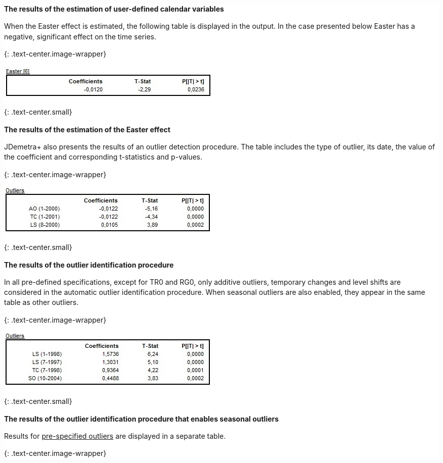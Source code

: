 **The results of the estimation of user-defined calendar variables**

When the Easter effect is estimated, the following table is displayed in
the output. In the case presented below Easter has a negative,
significant effect on the time series.

{: .text-center.image-wrapper}

![Text](/assets/img/reference-manual/manual/image33_RMSB.jpg)

{: .text-center.small}

**The results of the estimation of the Easter effect**

JDemetra+ also presents the results of an outlier detection procedure.
The table includes the type of outlier, its date, the value of the
coefficient and corresponding t-statistics and p-values.

{: .text-center.image-wrapper}

![Text](/assets/img/reference-manual/manual/image34_RMSB.jpg)

{: .text-center.small}

**The results of the outlier identification procedure**

In all pre-defined specifications, except for TR0 and RG0, only additive
outliers, temporary changes and level shifts are considered in the
automatic outlier identification procedure. When seasonal outliers are
also enabled, they appear in the same table as other outliers.

{: .text-center.image-wrapper}

![Text](/assets/img/reference-manual/manual/image35_RMSB.jpg)

{: .text-center.small}

**The results of the outlier identification procedure that enables seasonal outliers**

Results for [pre-specified outliers](../reference-manual/modelling-spec-tramo.html#regression) are
displayed in a separate table.

{: .text-center.image-wrapper}

